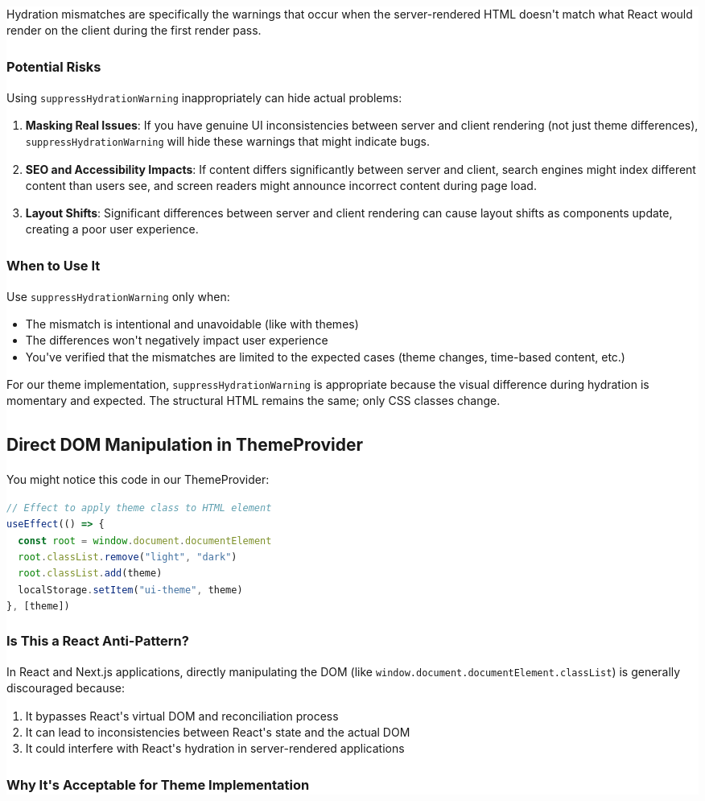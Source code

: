 Hydration mismatches are specifically the warnings that occur when the server-rendered HTML doesn't match what React would render on the client during the first render pass.

### Potential Risks

Using `suppressHydrationWarning` inappropriately can hide actual problems:

1. **Masking Real Issues**: If you have genuine UI inconsistencies between server and client rendering (not just theme differences), `suppressHydrationWarning` will hide these warnings that might indicate bugs.

2. **SEO and Accessibility Impacts**: If content differs significantly between server and client, search engines might index different content than users see, and screen readers might announce incorrect content during page load.

3. **Layout Shifts**: Significant differences between server and client rendering can cause layout shifts as components update, creating a poor user experience.

### When to Use It

Use `suppressHydrationWarning` only when:

- The mismatch is intentional and unavoidable (like with themes)
- The differences won't negatively impact user experience
- You've verified that the mismatches are limited to the expected cases (theme changes, time-based content, etc.)

For our theme implementation, `suppressHydrationWarning` is appropriate because the visual difference during hydration is momentary and expected. The structural HTML remains the same; only CSS classes change.

## Direct DOM Manipulation in ThemeProvider

You might notice this code in our ThemeProvider:

```jsx
// Effect to apply theme class to HTML element
useEffect(() => {
  const root = window.document.documentElement
  root.classList.remove("light", "dark")
  root.classList.add(theme)
  localStorage.setItem("ui-theme", theme)
}, [theme])
```

### Is This a React Anti-Pattern?

In React and Next.js applications, directly manipulating the DOM (like `window.document.documentElement.classList`) is generally discouraged because:

1. It bypasses React's virtual DOM and reconciliation process
2. It can lead to inconsistencies between React's state and the actual DOM
3. It could interfere with React's hydration in server-rendered applications

### Why It's Acceptable for Theme Implementation
